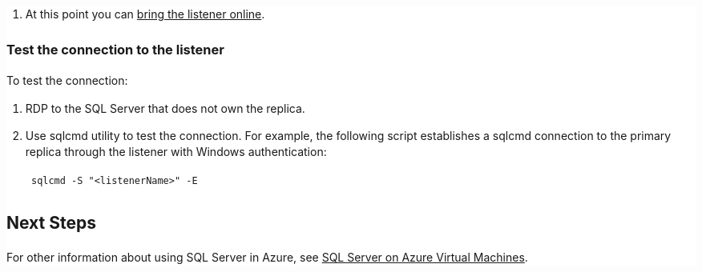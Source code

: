 1. At this point you can [bring the listener online](/documentation/articles/virtual-machines-windows-portal-sql-alwayson-int-listener/#2-bring-the-listener-online).

### Test the connection to the listener

To test the connection:

1. RDP to the SQL Server that does not own the replica.

1. Use sqlcmd utility to test the connection. For example, the following script establishes a sqlcmd connection to the primary replica through the listener with Windows authentication:

        sqlcmd -S "<listenerName>" -E



## Next Steps

For other information about using SQL Server in Azure, see [SQL Server on Azure Virtual Machines](/documentation/articles/virtual-machines-windows-sql-server-iaas-overview/).
